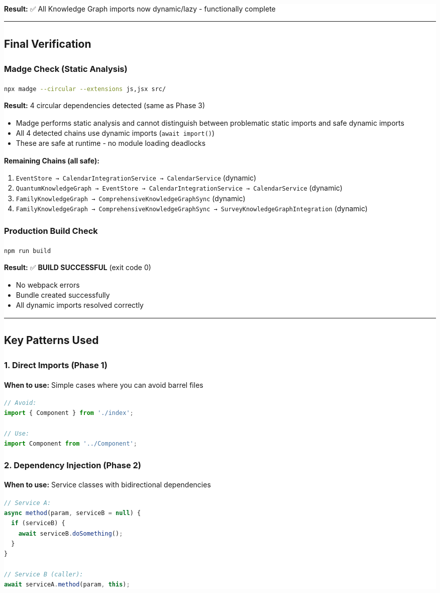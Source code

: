 **Result:** ✅ All Knowledge Graph imports now dynamic/lazy - functionally complete

---

## Final Verification

### Madge Check (Static Analysis)
```bash
npx madge --circular --extensions js,jsx src/
```

**Result:** 4 circular dependencies detected (same as Phase 3)
- Madge performs static analysis and cannot distinguish between problematic static imports and safe dynamic imports
- All 4 detected chains use dynamic imports (`await import()`)
- These are safe at runtime - no module loading deadlocks

**Remaining Chains (all safe):**
1. `EventStore → CalendarIntegrationService → CalendarService` (dynamic)
2. `QuantumKnowledgeGraph → EventStore → CalendarIntegrationService → CalendarService` (dynamic)
3. `FamilyKnowledgeGraph → ComprehensiveKnowledgeGraphSync` (dynamic)
4. `FamilyKnowledgeGraph → ComprehensiveKnowledgeGraphSync → SurveyKnowledgeGraphIntegration` (dynamic)

### Production Build Check
```bash
npm run build
```

**Result:** ✅ **BUILD SUCCESSFUL** (exit code 0)
- No webpack errors
- Bundle created successfully
- All dynamic imports resolved correctly

---

## Key Patterns Used

### 1. Direct Imports (Phase 1)
**When to use:** Simple cases where you can avoid barrel files
```javascript
// Avoid:
import { Component } from './index';

// Use:
import Component from '../Component';
```

### 2. Dependency Injection (Phase 2)
**When to use:** Service classes with bidirectional dependencies
```javascript
// Service A:
async method(param, serviceB = null) {
  if (serviceB) {
    await serviceB.doSomething();
  }
}

// Service B (caller):
await serviceA.method(param, this);
```
